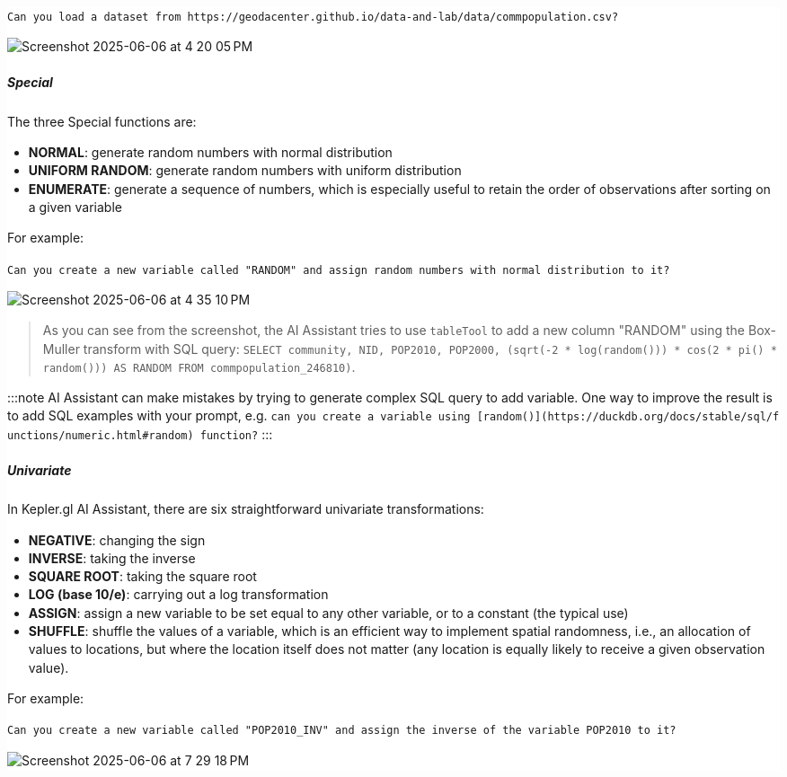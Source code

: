 ```
Can you load a dataset from https://geodacenter.github.io/data-and-lab/data/commpopulation.csv?
```

<img width="1205" alt="Screenshot 2025-06-06 at 4 20 05 PM" src="https://github.com/user-attachments/assets/04593e4e-ff28-4551-8eb9-82442bc5ece6" />

##### Special

The three Special functions are:

- **NORMAL**: generate random numbers with normal distribution
- **UNIFORM RANDOM**: generate random numbers with uniform distribution
- **ENUMERATE**: generate a sequence of numbers, which is especially useful to retain the order of observations after sorting on a given variable

For example:

```
Can you create a new variable called "RANDOM" and assign random numbers with normal distribution to it?
```

<img width="1147" alt="Screenshot 2025-06-06 at 4 35 10 PM" src="https://github.com/user-attachments/assets/da92eb4d-3a40-4c19-b62a-64db6645c702" />

> As you can see from the screenshot, the AI Assistant tries to use `tableTool` to add a new column "RANDOM" using the Box-Muller transform with SQL query: `SELECT community, NID, POP2010, POP2000, (sqrt(-2 * log(random())) * cos(2 * pi() * random())) AS RANDOM FROM commpopulation_246810)`.

:::note
AI Assistant can make mistakes by trying to generate complex SQL query to add variable. One way to improve the result is to add SQL examples with your prompt, e.g. `can you create a variable using [random()](https://duckdb.org/docs/stable/sql/functions/numeric.html#random) function?`
:::

##### Univariate

In Kepler.gl AI Assistant, there are six straightforward univariate transformations:

- **NEGATIVE**: changing the sign
- **INVERSE**: taking the inverse
- **SQUARE ROOT**: taking the square root
- **LOG (base 10/e)**: carrying out a log transformation
- **ASSIGN**: assign a new variable to be set equal to any other variable, or to a constant (the typical use)
- **SHUFFLE**: shuffle the values of a variable, which is an efficient way to implement spatial randomness, i.e., an allocation of values to locations, but where the location itself does not matter (any location is equally likely to receive a given observation value).

For example:

```
Can you create a new variable called "POP2010_INV" and assign the inverse of the variable POP2010 to it?
```

<img width="1146" alt="Screenshot 2025-06-06 at 7 29 18 PM" src="https://github.com/user-attachments/assets/171c03f4-17df-43fc-a279-8fafa8598d71" />
